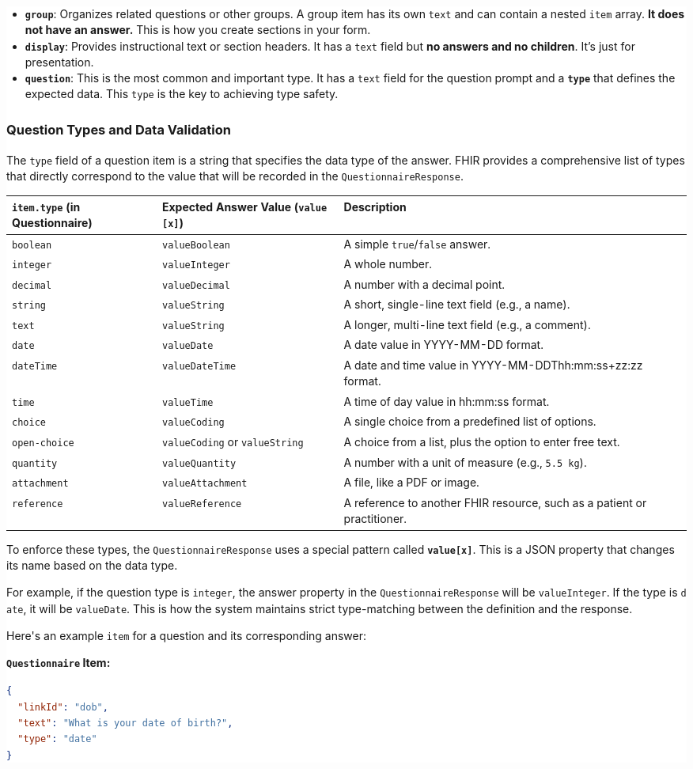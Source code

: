 - **`group`**: Organizes related questions or other groups. A group item has its
  own `text` and can contain a nested `item` array. **It does not have an
  answer.** This is how you create sections in your form.
- **`display`**: Provides instructional text or section headers. It has a `text`
  field but **no answers and no children**. It’s just for presentation.
- **`question`**: This is the most common and important type. It has a `text`
  field for the question prompt and a **`type`** that defines the expected data.
  This `type` is the key to achieving type safety.

### Question Types and Data Validation

The `type` field of a question item is a string that specifies the data type of
the answer. FHIR provides a comprehensive list of types that directly correspond
to the value that will be recorded in the `QuestionnaireResponse`.

| `item.type` (in Questionnaire) | Expected Answer Value (`value[x]`) | Description                                                              |
| :----------------------------- | :--------------------------------- | :----------------------------------------------------------------------- |
| `boolean`                      | `valueBoolean`                     | A simple `true`/`false` answer.                                          |
| `integer`                      | `valueInteger`                     | A whole number.                                                          |
| `decimal`                      | `valueDecimal`                     | A number with a decimal point.                                           |
| `string`                       | `valueString`                      | A short, single-line text field (e.g., a name).                          |
| `text`                         | `valueString`                      | A longer, multi-line text field (e.g., a comment).                       |
| `date`                         | `valueDate`                        | A date value in YYYY-MM-DD format.                                       |
| `dateTime`                     | `valueDateTime`                    | A date and time value in YYYY-MM-DDThh:mm:ss+zz:zz format.               |
| `time`                         | `valueTime`                        | A time of day value in hh:mm:ss format.                                  |
| `choice`                       | `valueCoding`                      | A single choice from a predefined list of options.                       |
| `open-choice`                  | `valueCoding` or `valueString`     | A choice from a list, plus the option to enter free text.                |
| `quantity`                     | `valueQuantity`                    | A number with a unit of measure (e.g., `5.5 kg`).                        |
| `attachment`                   | `valueAttachment`                  | A file, like a PDF or image.                                             |
| `reference`                    | `valueReference`                   | A reference to another FHIR resource, such as a patient or practitioner. |

To enforce these types, the `QuestionnaireResponse` uses a special pattern
called **`value[x]`**. This is a JSON property that changes its name based on
the data type.

For example, if the question type is `integer`, the answer property in the
`QuestionnaireResponse` will be `valueInteger`. If the type is `date`, it will
be `valueDate`. This is how the system maintains strict type-matching between
the definition and the response.

Here's an example `item` for a question and its corresponding answer:

**`Questionnaire` Item:**

```json
{
  "linkId": "dob",
  "text": "What is your date of birth?",
  "type": "date"
}
```
